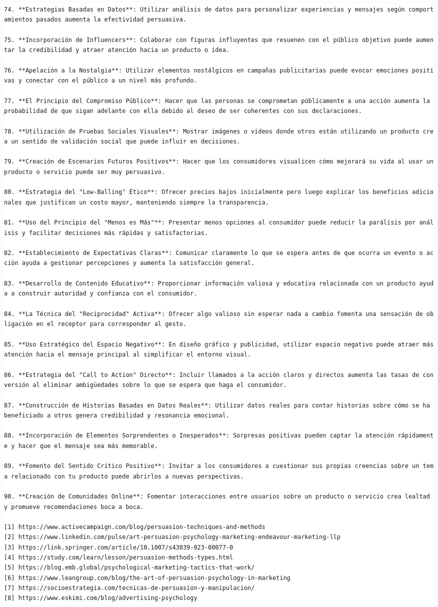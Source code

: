     74. **Estrategias Basadas en Datos**: Utilizar análisis de datos para personalizar experiencias y mensajes según comportamientos pasados aumenta la efectividad persuasiva.
    
    75. **Incorporación de Influencers**: Colaborar con figuras influyentes que resuenen con el público objetivo puede aumentar la credibilidad y atraer atención hacia un producto o idea.
    
    76. **Apelación a la Nostalgia**: Utilizar elementos nostálgicos en campañas publicitarias puede evocar emociones positivas y conectar con el público a un nivel más profundo.
    
    77. **El Principio del Compromiso Público**: Hacer que las personas se comprometan públicamente a una acción aumenta la probabilidad de que sigan adelante con ella debido al deseo de ser coherentes con sus declaraciones.
    
    78. **Utilización de Pruebas Sociales Visuales**: Mostrar imágenes o videos donde otros están utilizando un producto crea un sentido de validación social que puede influir en decisiones.
    
    79. **Creación de Escenarios Futuros Positivos**: Hacer que los consumidores visualicen cómo mejorará su vida al usar un producto o servicio puede ser muy persuasivo.
    
    80. **Estrategia del "Low-Balling" Ético**: Ofrecer precios bajos inicialmente pero luego explicar los beneficios adicionales que justifican un costo mayor, manteniendo siempre la transparencia.
    
    81. **Uso del Principio del "Menos es Más"**: Presentar menos opciones al consumidor puede reducir la parálisis por análisis y facilitar decisiones más rápidas y satisfactorias.
    
    82. **Establecimiento de Expectativas Claras**: Comunicar claramente lo que se espera antes de que ocurra un evento o acción ayuda a gestionar percepciones y aumenta la satisfacción general.
    
    83. **Desarrollo de Contenido Educativo**: Proporcionar información valiosa y educativa relacionada con un producto ayuda a construir autoridad y confianza con el consumidor.
    
    84. **La Técnica del "Reciprocidad" Activa**: Ofrecer algo valioso sin esperar nada a cambio fomenta una sensación de obligación en el receptor para corresponder al gesto.
    
    85. **Uso Estratégico del Espacio Negativo**: En diseño gráfico y publicidad, utilizar espacio negativo puede atraer más atención hacia el mensaje principal al simplificar el entorno visual.
    
    86. **Estrategia del "Call to Action" Directo**: Incluir llamados a la acción claros y directos aumenta las tasas de conversión al eliminar ambigüedades sobre lo que se espera que haga el consumidor.
    
    87. **Construcción de Historias Basadas en Datos Reales**: Utilizar datos reales para contar historias sobre cómo se ha beneficiado a otros genera credibilidad y resonancia emocional.
    
    88. **Incorporación de Elementos Sorprendentes o Inesperados**: Sorpresas positivas pueden captar la atención rápidamente y hacer que el mensaje sea más memorable.
    
    89. **Fomento del Sentido Crítico Positivo**: Invitar a los consumidores a cuestionar sus propias creencias sobre un tema relacionado con tu producto puede abrirlos a nuevas perspectivas.
    
    90. **Creación de Comunidades Online**: Fomentar interacciones entre usuarios sobre un producto o servicio crea lealtad y promueve recomendaciones boca a boca.

    [1] https://www.activecampaign.com/blog/persuasion-techniques-and-methods
    [2] https://www.linkedin.com/pulse/art-persuasion-psychology-marketing-endeavour-marketing-llp
    [3] https://link.springer.com/article/10.1007/s43039-023-00077-0
    [4] https://study.com/learn/lesson/persuasion-methods-types.html
    [5] https://blog.emb.global/psychological-marketing-tactics-that-work/
    [6] https://www.leangroup.com/blog/the-art-of-persuasion-psychology-in-marketing
    [7] https://socioestrategia.com/tecnicas-de-persuasion-y-manipulacion/
    [8] https://www.eskimi.com/blog/advertising-psychology
